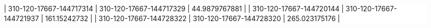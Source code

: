 | 310-120-17667-144717314 | 310-120-17667-144717329 | 44.9879767881 |
| 310-120-17667-144720144 | 310-120-17667-144721937 | 161.15242732 |
| 310-120-17667-144728322 | 310-120-17667-144728320 | 265.023175176 |

